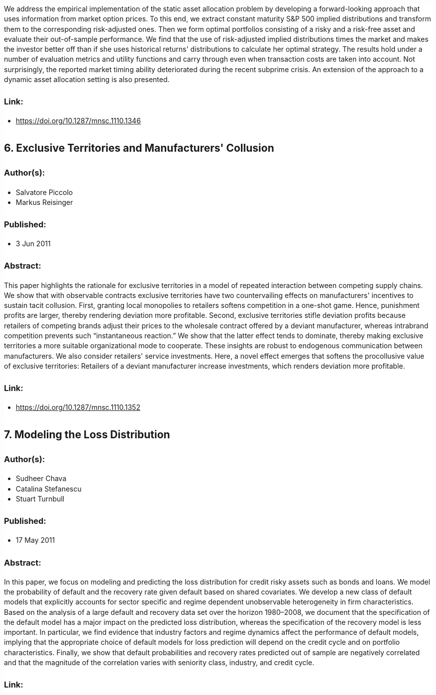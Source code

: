 We address the empirical implementation of the static asset allocation problem by developing a forward-looking approach that uses information from market option prices. To this end, we extract constant maturity S&P 500 implied distributions and transform them to the corresponding risk-adjusted ones. Then we form optimal portfolios consisting of a risky and a risk-free asset and evaluate their out-of-sample performance. We find that the use of risk-adjusted implied distributions times the market and makes the investor better off than if she uses historical returns' distributions to calculate her optimal strategy. The results hold under a number of evaluation metrics and utility functions and carry through even when transaction costs are taken into account. Not surprisingly, the reported market timing ability deteriorated during the recent subprime crisis. An extension of the approach to a dynamic asset allocation setting is also presented.
### Link:
- https://doi.org/10.1287/mnsc.1110.1346

## 6. Exclusive Territories and Manufacturers' Collusion
### Author(s):
- Salvatore Piccolo
- Markus Reisinger
### Published:
- 3 Jun 2011
### Abstract:
This paper highlights the rationale for exclusive territories in a model of repeated interaction between competing supply chains. We show that with observable contracts exclusive territories have two countervailing effects on manufacturers' incentives to sustain tacit collusion. First, granting local monopolies to retailers softens competition in a one-shot game. Hence, punishment profits are larger, thereby rendering deviation more profitable. Second, exclusive territories stifle deviation profits because retailers of competing brands adjust their prices to the wholesale contract offered by a deviant manufacturer, whereas intrabrand competition prevents such “instantaneous reaction.” We show that the latter effect tends to dominate, thereby making exclusive territories a more suitable organizational mode to cooperate. These insights are robust to endogenous communication between manufacturers. We also consider retailers' service investments. Here, a novel effect emerges that softens the procollusive value of exclusive territories: Retailers of a deviant manufacturer increase investments, which renders deviation more profitable.
### Link:
- https://doi.org/10.1287/mnsc.1110.1352

## 7. Modeling the Loss Distribution
### Author(s):
- Sudheer Chava
- Catalina Stefanescu
- Stuart Turnbull
### Published:
- 17 May 2011
### Abstract:
In this paper, we focus on modeling and predicting the loss distribution for credit risky assets such as bonds and loans. We model the probability of default and the recovery rate given default based on shared covariates. We develop a new class of default models that explicitly accounts for sector specific and regime dependent unobservable heterogeneity in firm characteristics. Based on the analysis of a large default and recovery data set over the horizon 1980–2008, we document that the specification of the default model has a major impact on the predicted loss distribution, whereas the specification of the recovery model is less important. In particular, we find evidence that industry factors and regime dynamics affect the performance of default models, implying that the appropriate choice of default models for loss prediction will depend on the credit cycle and on portfolio characteristics. Finally, we show that default probabilities and recovery rates predicted out of sample are negatively correlated and that the magnitude of the correlation varies with seniority class, industry, and credit cycle.
### Link: